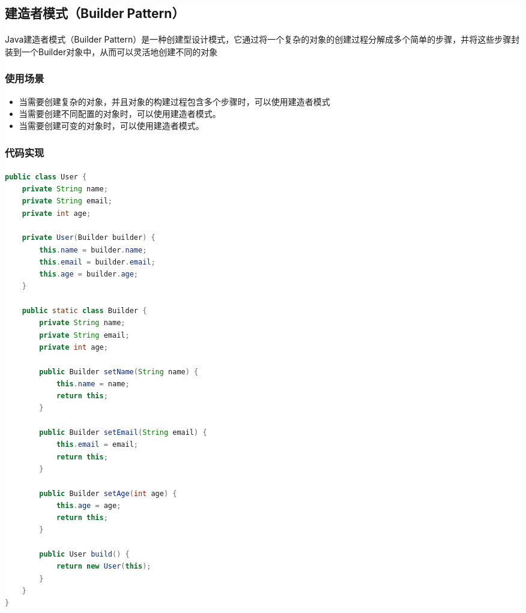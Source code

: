 ## **建造者模式**（Builder Pattern）

Java建造者模式（Builder Pattern）是一种创建型设计模式，它通过将一个复杂的对象的创建过程分解成多个简单的步骤，并将这些步骤封装到一个Builder对象中，从而可以灵活地创建不同的对象

### 使用场景

- 当需要创建复杂的对象，并且对象的构建过程包含多个步骤时，可以使用建造者模式
- 当需要创建不同配置的对象时，可以使用建造者模式。
- 当需要创建可变的对象时，可以使用建造者模式。

### 代码实现

```java
public class User {
    private String name;
    private String email;
    private int age;
    
    private User(Builder builder) {
        this.name = builder.name;
        this.email = builder.email;
        this.age = builder.age;
    }
    
    public static class Builder {
        private String name;
        private String email;
        private int age;
        
        public Builder setName(String name) {
            this.name = name;
            return this;
        }
        
        public Builder setEmail(String email) {
            this.email = email;
            return this;
        }
        
        public Builder setAge(int age) {
            this.age = age;
            return this;
        }
        
        public User build() {
            return new User(this);
        }
    }
}
```
